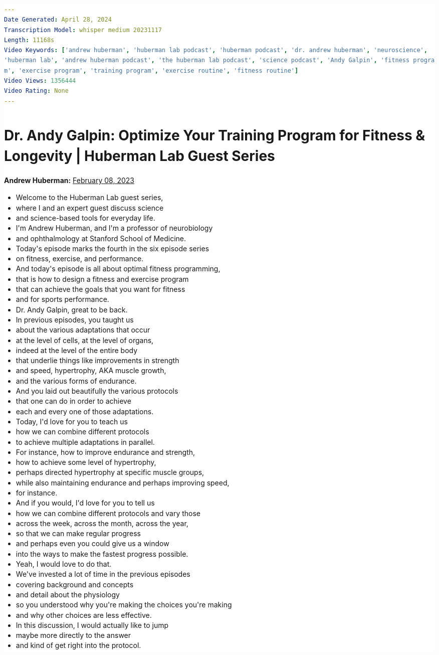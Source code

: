 ```yaml
---
Date Generated: April 28, 2024
Transcription Model: whisper medium 20231117
Length: 11168s
Video Keywords: ['andrew huberman', 'huberman lab podcast', 'huberman podcast', 'dr. andrew huberman', 'neuroscience', 'huberman lab', 'andrew huberman podcast', 'the huberman lab podcast', 'science podcast', 'Andy Galpin', 'fitness program', 'exercise program', 'training program', 'exercise routine', 'fitness routine']
Video Views: 1356444
Video Rating: None
---
```


# Dr. Andy Galpin: Optimize Your Training Program for Fitness & Longevity | Huberman Lab Guest Series
**Andrew Huberman:** [February 08, 2023](https://www.youtube.com/watch?v=UIy-WQCZd4M)
*  Welcome to the Huberman Lab guest series,
*  where I and an expert guest discuss science
*  and science-based tools for everyday life.
*  I'm Andrew Huberman, and I'm a professor of neurobiology
*  and ophthalmology at Stanford School of Medicine.
*  Today's episode marks the fourth in the six episode series
*  on fitness, exercise, and performance.
*  And today's episode is all about optimal fitness programming,
*  that is how to design a fitness and exercise program
*  that can achieve the goals that you want for fitness
*  and for sports performance.
*  Dr. Andy Galpin, great to be back.
*  In previous episodes, you taught us
*  about the various adaptations that occur
*  at the level of cells, at the level of organs,
*  indeed at the level of the entire body
*  that underlie things like improvements in strength
*  and speed, hypertrophy, AKA muscle growth,
*  and the various forms of endurance.
*  And you laid out beautifully the various protocols
*  that one can do in order to achieve
*  each and every one of those adaptations.
*  Today, I'd love for you to teach us
*  how we can combine different protocols
*  to achieve multiple adaptations in parallel.
*  For instance, how to improve endurance and strength,
*  how to achieve some level of hypertrophy,
*  perhaps directed hypertrophy at specific muscle groups,
*  while also maintaining endurance and perhaps improving speed,
*  for instance.
*  And if you would, I'd love for you to tell us
*  how we can combine different protocols and vary those
*  across the week, across the month, across the year,
*  so that we can make regular progress
*  and perhaps even you could give us a window
*  into the ways to make the fastest progress possible.
*  Yeah, I would love to do that.
*  We've invested a lot of time in the previous episodes
*  covering background and concepts
*  and detail about the physiology
*  so you understood why you're making the choices you're making
*  and why other choices are less effective.
*  In this discussion, I would actually like to jump
*  maybe more directly to the answer
*  and kind of get right into the protocol.